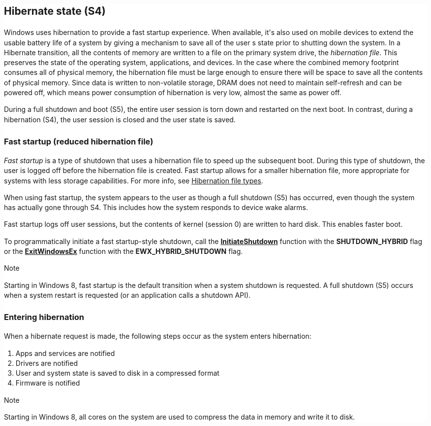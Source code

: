 ## Hibernate state (S4)

Windows uses hibernation to provide a fast startup experience. When available, it's also used on mobile devices to extend the usable battery life of a system by giving a mechanism to save all of the user s state prior to shutting down the system. In a Hibernate transition, all the contents of memory are written to a file on the primary system drive, the *hibernation file*. This preserves the state of the operating system, applications, and devices. In the case where the combined memory footprint consumes all of physical memory, the hibernation file must be large enough to ensure there will be space to save all the contents of physical memory. Since data is written to non-volatile storage, DRAM does not need to maintain self-refresh and can be powered off, which means power consumption of hibernation is very low, almost the same as power off.

During a full shutdown and boot (S5), the entire user session is torn down and restarted on the next boot. In contrast, during a hibernation (S4), the user session is closed and the user state is saved.

### Fast startup (reduced hibernation file)

*Fast startup* is a type of shutdown that uses a hibernation file to speed up the subsequent boot. During this type of shutdown, the user is logged off before the hibernation file is created. Fast startup allows for a smaller hibernation file, more appropriate for systems with less storage capabilities. For more info, see [Hibernation file types](#hibernation-file-types).

When using fast startup, the system appears to the user as though a full shutdown (S5) has occurred, even though the system has actually gone through S4. This includes how the system responds to device wake alarms.

Fast startup logs off user sessions, but the contents of kernel (session 0) are written to hard disk. This enables faster boot.

To programmatically initiate a fast startup-style shutdown, call the [**InitiateShutdown**](/windows/desktop/api/winreg/nf-winreg-initiateshutdowna) function with the **SHUTDOWN\_HYBRID** flag or the [**ExitWindowsEx**](/windows/desktop/api/winuser/nf-winuser-exitwindowsex) function with the **EWX\_HYBRID\_SHUTDOWN** flag.

> [!Note]  
> Starting in Windows 8, fast startup is the default transition when a system shutdown is requested. A full shutdown (S5) occurs when a system restart is requested (or an application calls a shutdown API).

 

### Entering hibernation

When a hibernate request is made, the following steps occur as the system enters hibernation:

1.  Apps and services are notified
2.  Drivers are notified
3.  User and system state is saved to disk in a compressed format
4.  Firmware is notified

> [!Note]  
> Starting in Windows 8, all cores on the system are used to compress the data in memory and write it to disk.
